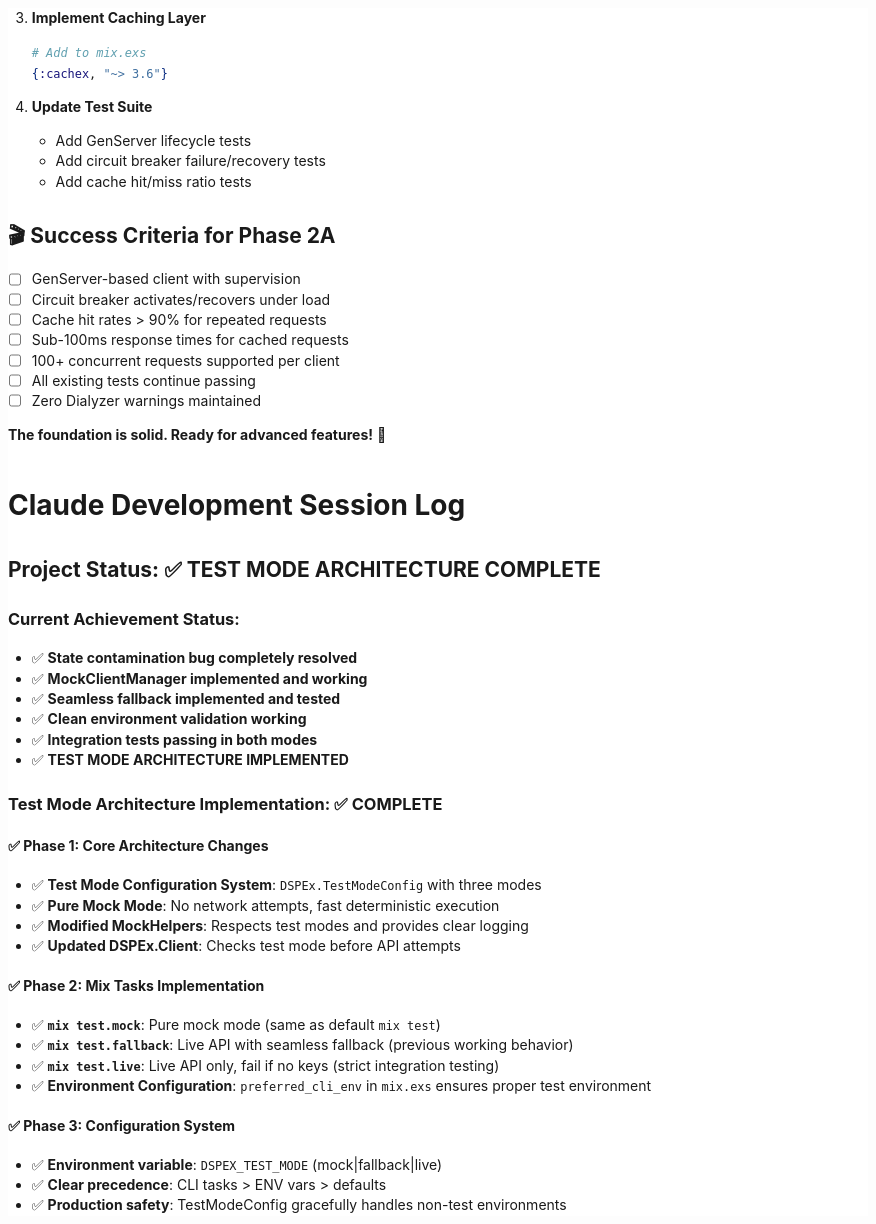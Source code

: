 3. **Implement Caching Layer**
   ```elixir
   # Add to mix.exs  
   {:cachex, "~> 3.6"}
   ```

4. **Update Test Suite**
   - Add GenServer lifecycle tests
   - Add circuit breaker failure/recovery tests
   - Add cache hit/miss ratio tests

## 🎬 **Success Criteria for Phase 2A**

- [ ] GenServer-based client with supervision
- [ ] Circuit breaker activates/recovers under load
- [ ] Cache hit rates > 90% for repeated requests
- [ ] Sub-100ms response times for cached requests
- [ ] 100+ concurrent requests supported per client
- [ ] All existing tests continue passing
- [ ] Zero Dialyzer warnings maintained

**The foundation is solid. Ready for advanced features!** 🚀

# Claude Development Session Log

## Project Status: ✅ TEST MODE ARCHITECTURE COMPLETE

### Current Achievement Status:
- ✅ **State contamination bug completely resolved**
- ✅ **MockClientManager implemented and working** 
- ✅ **Seamless fallback implemented and tested**
- ✅ **Clean environment validation working**
- ✅ **Integration tests passing in both modes**
- ✅ **TEST MODE ARCHITECTURE IMPLEMENTED**

### Test Mode Architecture Implementation: ✅ COMPLETE

#### ✅ Phase 1: Core Architecture Changes
- ✅ **Test Mode Configuration System**: `DSPEx.TestModeConfig` with three modes
- ✅ **Pure Mock Mode**: No network attempts, fast deterministic execution
- ✅ **Modified MockHelpers**: Respects test modes and provides clear logging
- ✅ **Updated DSPEx.Client**: Checks test mode before API attempts

#### ✅ Phase 2: Mix Tasks Implementation  
- ✅ **`mix test.mock`**: Pure mock mode (same as default `mix test`)
- ✅ **`mix test.fallback`**: Live API with seamless fallback (previous working behavior)
- ✅ **`mix test.live`**: Live API only, fail if no keys (strict integration testing)
- ✅ **Environment Configuration**: `preferred_cli_env` in `mix.exs` ensures proper test environment

#### ✅ Phase 3: Configuration System
- ✅ **Environment variable**: `DSPEX_TEST_MODE` (mock|fallback|live)
- ✅ **Clear precedence**: CLI tasks > ENV vars > defaults
- ✅ **Production safety**: TestModeConfig gracefully handles non-test environments
